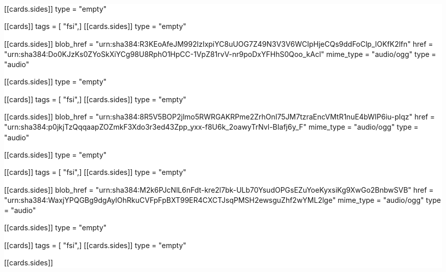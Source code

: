 [[cards.sides]]
type = "empty"


[[cards]]
tags = [ "fsi",]
[[cards.sides]]
type = "empty"

[[cards.sides]]
blob_href = "urn:sha384:R3KEoAfeJM992lzIxpiYC8uUOG7Z49N3V3V6WCIpHjeCQs9ddFoClp_lOKfK2lfn"
href = "urn:sha384:Do0KJzKs0ZYoSkXiYCg98U8RphO1HpCC-1VpZ81rvV-nr9poDxYFHhS0Qoo_kAcl"
mime_type = "audio/ogg"
type = "audio"

[[cards.sides]]
type = "empty"


[[cards]]
tags = [ "fsi",]
[[cards.sides]]
type = "empty"

[[cards.sides]]
blob_href = "urn:sha384:8R5V5BOP2jlmo5RWRGAKRPme2ZrhOnI75JM7tzraEncVMtR1nuE4bWIP6iu-pIqz"
href = "urn:sha384:p0jkjTzQqqaapZOZmkF3Xdo3r3ed43Zpp_yxx-f8U6k_2oawyTrNvl-BIafj6y_F"
mime_type = "audio/ogg"
type = "audio"

[[cards.sides]]
type = "empty"


[[cards]]
tags = [ "fsi",]
[[cards.sides]]
type = "empty"

[[cards.sides]]
blob_href = "urn:sha384:M2k6PJcNlL6nFdt-kre2l7bk-ULb70YsudOPGsEZuYoeKyxsiKg9XwGo2BnbwSVB"
href = "urn:sha384:WaxjYPQGBg9dgAyIOhRkuCVFpFpBXT99ER4CXCTJsqPMSH2ewsguZhf2wYML2lge"
mime_type = "audio/ogg"
type = "audio"

[[cards.sides]]
type = "empty"


[[cards]]
tags = [ "fsi",]
[[cards.sides]]
type = "empty"

[[cards.sides]]
